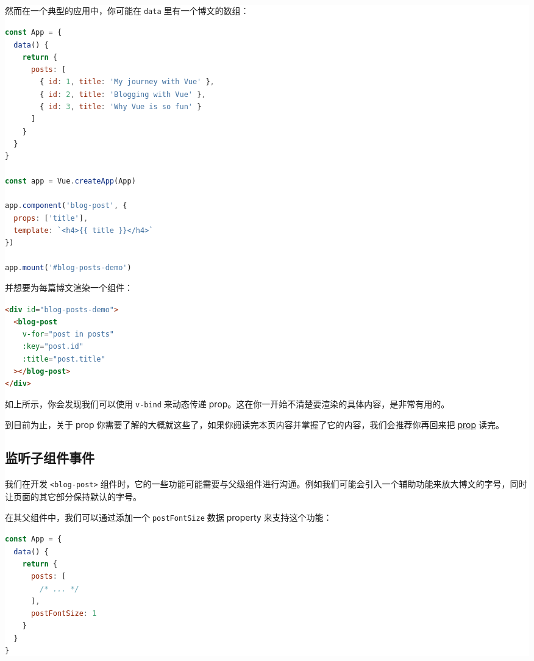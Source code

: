 然而在一个典型的应用中，你可能在 `data` 里有一个博文的数组：

```js
const App = {
  data() {
    return {
      posts: [
        { id: 1, title: 'My journey with Vue' },
        { id: 2, title: 'Blogging with Vue' },
        { id: 3, title: 'Why Vue is so fun' }
      ]
    }
  }
}

const app = Vue.createApp(App)

app.component('blog-post', {
  props: ['title'],
  template: `<h4>{{ title }}</h4>`
})

app.mount('#blog-posts-demo')
```

并想要为每篇博文渲染一个组件：

```html
<div id="blog-posts-demo">
  <blog-post
    v-for="post in posts"
    :key="post.id"
    :title="post.title"
  ></blog-post>
</div>
```

如上所示，你会发现我们可以使用 `v-bind` 来动态传递 prop。这在你一开始不清楚要渲染的具体内容，是非常有用的。

到目前为止，关于 prop 你需要了解的大概就这些了，如果你阅读完本页内容并掌握了它的内容，我们会推荐你再回来把 [prop](component-props.html) 读完。

## 监听子组件事件

我们在开发 `<blog-post>` 组件时，它的一些功能可能需要与父级组件进行沟通。例如我们可能会引入一个辅助功能来放大博文的字号，同时让页面的其它部分保持默认的字号。

在其父组件中，我们可以通过添加一个 `postFontSize` 数据 property 来支持这个功能：

```js
const App = {
  data() {
    return {
      posts: [
        /* ... */
      ],
      postFontSize: 1
    }
  }
}
```
